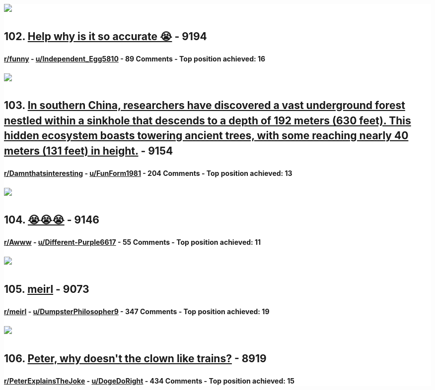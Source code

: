 <a href="https://v.redd.it/x0o7ayz26sqf1"><img src="https://external-preview.redd.it/em9mMTUyMjM2c3FmMf0Vs81cBJEHzxU7JbdhT0YEuBBTdIVtZQLK3chEUXs1.png?width=140&amp;height=78&amp;crop=140:78,smart&amp;format=jpg&amp;v=enabled&amp;lthumb=true&amp;s=ac11d0ed2f5fdba7b586679e76392c7aef8b5500"></img></a>

## 102. [Help why is it so accurate 😭](http://reddit.com/r/funny/comments/1nnoig4/help_why_is_it_so_accurate/) - 9194
#### [r/funny](http://reddit.com/r/funny) - [u/Independent_Egg5810](http://reddit.com/u/Independent_Egg5810) - 89 Comments - Top position achieved: 16

<a href="https://i.redd.it/1d02pydfbqqf1.jpeg"><img src="https://b.thumbs.redditmedia.com/0MByzBe9Dgr6jG6WTpC83tBMhMvhEyX7u0UoETvu__o.jpg"></img></a>

## 103. [In southern China, researchers have discovered a vast underground forest nestled within a sinkhole that descends to a depth of 192 meters (630 feet). This hidden ecosystem boasts towering ancient trees, with some reaching nearly 40 meters (131 feet) in height.](http://reddit.com/r/Damnthatsinteresting/comments/1nnjwo7/in_southern_china_researchers_have_discovered_a/) - 9154
#### [r/Damnthatsinteresting](http://reddit.com/r/Damnthatsinteresting) - [u/FunForm1981](http://reddit.com/u/FunForm1981) - 204 Comments - Top position achieved: 13

<a href="https://i.redd.it/hvx6x6yvbpqf1.jpeg"><img src="https://a.thumbs.redditmedia.com/3xIwKevZii954JaJIeSBBusxaXFsS9xO2aqswLEC6W8.jpg"></img></a>

## 104. [😭😭😭](http://reddit.com/r/Awww/comments/1nniata/_/) - 9146
#### [r/Awww](http://reddit.com/r/Awww) - [u/Different-Purple6617](http://reddit.com/u/Different-Purple6617) - 55 Comments - Top position achieved: 11

<a href="https://v.redd.it/z6rhnfuovoqf1"><img src="https://external-preview.redd.it/Mjh5bmEwem92b3FmMc0nZY6Adp8-3BWsP_rOjQ1diOf1r8S3uV2N82BN4Pyw.png?width=140&amp;height=140&amp;crop=140:140,smart&amp;format=jpg&amp;v=enabled&amp;lthumb=true&amp;s=10dcdeb958162fdd5ae220e821c5835ef7c585a9"></img></a>

## 105. [meirl](http://reddit.com/r/meirl/comments/1nnzden/meirl/) - 9073
#### [r/meirl](http://reddit.com/r/meirl) - [u/DumpsterPhilosopher9](http://reddit.com/u/DumpsterPhilosopher9) - 347 Comments - Top position achieved: 19

<a href="https://i.redd.it/lthdej5ccsqf1.jpeg"><img src="https://a.thumbs.redditmedia.com/2Kgp3Y55fhQg0zO47-jLIai_0CF76jzKCBwKvosL980.jpg"></img></a>

## 106. [Peter, why doesn't the clown like trains?](http://reddit.com/r/PeterExplainsTheJoke/comments/1nnr1ia/peter_why_doesnt_the_clown_like_trains/) - 8919
#### [r/PeterExplainsTheJoke](http://reddit.com/r/PeterExplainsTheJoke) - [u/DogeDoRight](http://reddit.com/u/DogeDoRight) - 434 Comments - Top position achieved: 15
